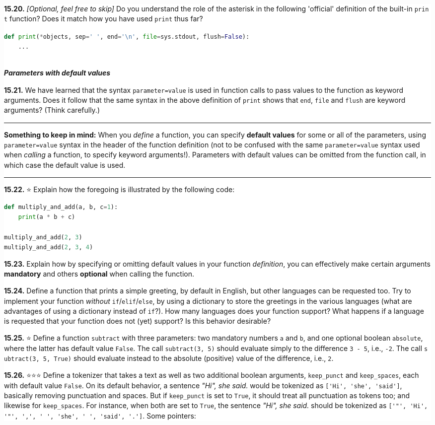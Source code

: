 
**15.20.** _[Optional, feel free to skip]_ Do you understand the role of the asterisk in the following 'official' definition of the built-in `print` function? Does it match how you have used `print` thus far?

```python
def print(*objects, sep=' ', end='\n', file=sys.stdout, flush=False):
    ...
```



<br>**_Parameters with default values_**


**15.21.** We have learned that the syntax `parameter=value` is used in function calls to pass values to the function as keyword arguments. Does it follow that the same syntax in the above definition of `print` shows that `end`, `file` and `flush` are keyword arguments? (Think carefully.)

- - - - - -
**Something to keep in mind:** When you _define_ a function, you can specify **default values** for some or all of the parameters, using `parameter=value` syntax in the header of the function definition (not to be confused with the same `parameter=value` syntax used when _calling_ a function, to specify keyword arguments!). Parameters with default values can be omitted from the function call, in which case the default value is used.
- - - - -

**15.22.** ⭐ Explain how the foregoing is illustrated by the following code:

```python
def multiply_and_add(a, b, c=1):
    print(a * b + c)

multiply_and_add(2, 3)
multiply_and_add(2, 3, 4)
```


**15.23.** Explain how by specifying or omitting default values in your function _definition_, you can effectively make certain arguments **mandatory** and others **optional** when calling the function.


**15.24.** Define a function that prints a simple greeting, by default in English, but other languages can be requested too. Try to implement your function _without_ `if`/`elif`/`else`, by using a dictionary to store the greetings in the various languages (what are advantages of using a dictionary instead of `if`?). How many languages does your function support? What happens if a language is requested that your function does not (yet) support? Is this behavior desirable?




**15.25.** ⭐ Define a function `subtract` with three parameters: two mandatory numbers `a` and `b`, and one optional boolean `absolute`, where the latter has default value `False`. The call `subtract(3, 5)` should evaluate simply to the difference `3 - 5`, i.e., `-2`. The call `subtract(3, 5, True)` should evaluate instead to the absolute (positive) value of the difference, i.e., `2`.

**15.26.** ⭐⭐⭐ Define a tokenizer that takes a text as well as two additional boolean arguments, `keep_punct` and `keep_spaces`, each with default value `False`. On its default behavior, a sentence _"Hi", she said._ would be tokenized as `['Hi', 'she', 'said']`, basically removing punctuation and spaces. But if `keep_punct` is set to `True`, it should treat all punctuation as tokens too; and likewise for `keep_spaces`. For instance, when both are set to `True`, the sentence _"Hi", she said._ should be tokenized as `['"', 'Hi', '"', ',', ' ', 'she', ' ', 'said', '.']`. Some pointers:
